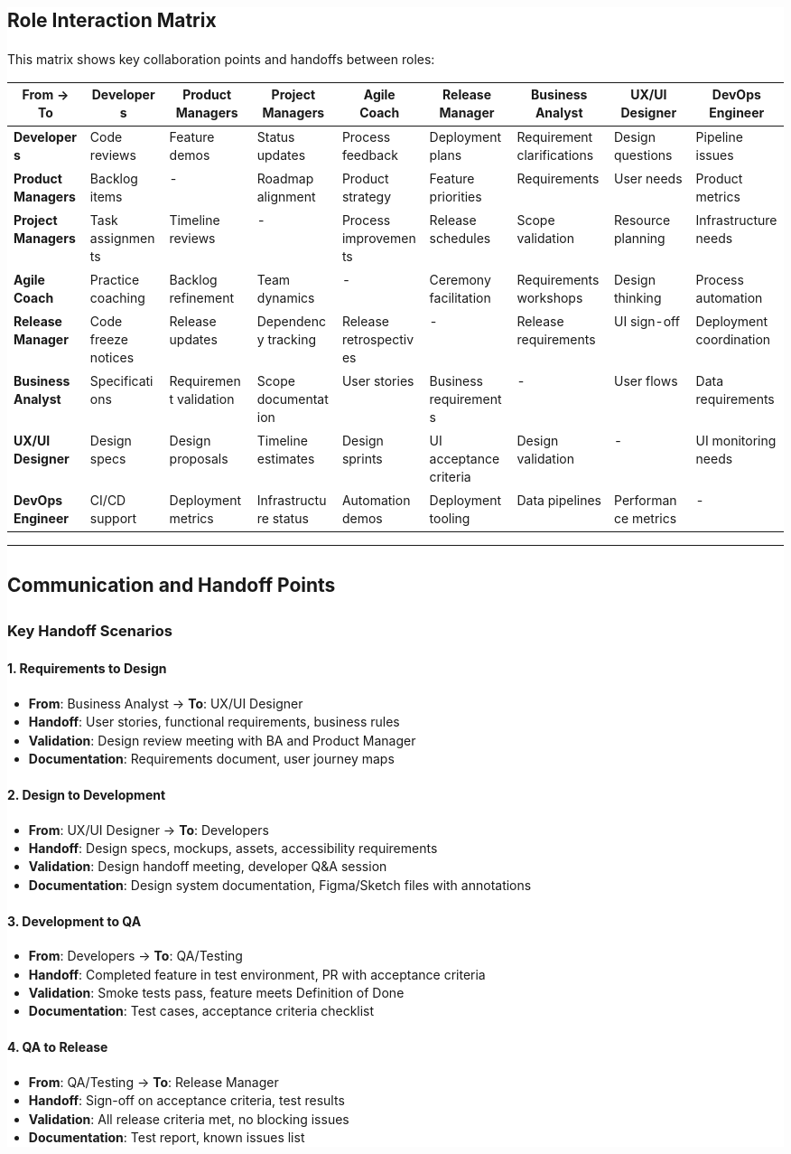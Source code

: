 
## Role Interaction Matrix

This matrix shows key collaboration points and handoffs between roles:

| From → To | Developers | Product Managers | Project Managers | Agile Coach | Release Manager | Business Analyst | UX/UI Designer | DevOps Engineer |
|-----------|-----------|------------------|------------------|-------------|-----------------|------------------|----------------|-----------------|
| **Developers** | Code reviews | Feature demos | Status updates | Process feedback | Deployment plans | Requirement clarifications | Design questions | Pipeline issues |
| **Product Managers** | Backlog items | - | Roadmap alignment | Product strategy | Feature priorities | Requirements | User needs | Product metrics |
| **Project Managers** | Task assignments | Timeline reviews | - | Process improvements | Release schedules | Scope validation | Resource planning | Infrastructure needs |
| **Agile Coach** | Practice coaching | Backlog refinement | Team dynamics | - | Ceremony facilitation | Requirements workshops | Design thinking | Process automation |
| **Release Manager** | Code freeze notices | Release updates | Dependency tracking | Release retrospectives | - | Release requirements | UI sign-off | Deployment coordination |
| **Business Analyst** | Specifications | Requirement validation | Scope documentation | User stories | Business requirements | - | User flows | Data requirements |
| **UX/UI Designer** | Design specs | Design proposals | Timeline estimates | Design sprints | UI acceptance criteria | Design validation | - | UI monitoring needs |
| **DevOps Engineer** | CI/CD support | Deployment metrics | Infrastructure status | Automation demos | Deployment tooling | Data pipelines | Performance metrics | - |

---

## Communication and Handoff Points

### Key Handoff Scenarios

#### 1. Requirements to Design
- **From**: Business Analyst → **To**: UX/UI Designer
- **Handoff**: User stories, functional requirements, business rules
- **Validation**: Design review meeting with BA and Product Manager
- **Documentation**: Requirements document, user journey maps

#### 2. Design to Development
- **From**: UX/UI Designer → **To**: Developers
- **Handoff**: Design specs, mockups, assets, accessibility requirements
- **Validation**: Design handoff meeting, developer Q&A session
- **Documentation**: Design system documentation, Figma/Sketch files with annotations

#### 3. Development to QA
- **From**: Developers → **To**: QA/Testing
- **Handoff**: Completed feature in test environment, PR with acceptance criteria
- **Validation**: Smoke tests pass, feature meets Definition of Done
- **Documentation**: Test cases, acceptance criteria checklist

#### 4. QA to Release
- **From**: QA/Testing → **To**: Release Manager
- **Handoff**: Sign-off on acceptance criteria, test results
- **Validation**: All release criteria met, no blocking issues
- **Documentation**: Test report, known issues list
